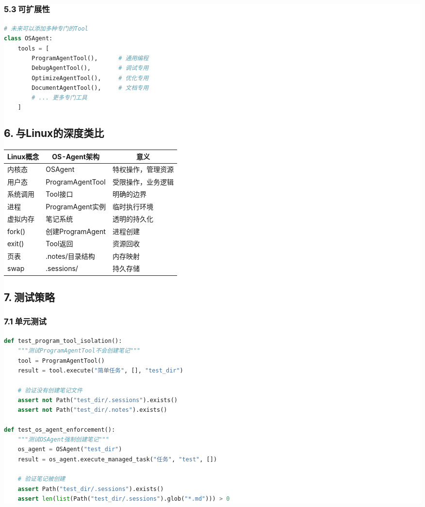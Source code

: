 ### 5.3 可扩展性

```python
# 未来可以添加多种专门的Tool
class OSAgent:
    tools = [
        ProgramAgentTool(),      # 通用编程
        DebugAgentTool(),        # 调试专用
        OptimizeAgentTool(),     # 优化专用
        DocumentAgentTool(),     # 文档专用
        # ... 更多专门工具
    ]
```

## 6. 与Linux的深度类比

| Linux概念 | OS-Agent架构 | 意义 |
|-----------|-------------|------|
| 内核态 | OSAgent | 特权操作，管理资源 |
| 用户态 | ProgramAgentTool | 受限操作，业务逻辑 |
| 系统调用 | Tool接口 | 明确的边界 |
| 进程 | ProgramAgent实例 | 临时执行环境 |
| 虚拟内存 | 笔记系统 | 透明的持久化 |
| fork() | 创建ProgramAgent | 进程创建 |
| exit() | Tool返回 | 资源回收 |
| 页表 | .notes/目录结构 | 内存映射 |
| swap | .sessions/ | 持久存储 |

## 7. 测试策略

### 7.1 单元测试

```python
def test_program_tool_isolation():
    """测试ProgramAgentTool不会创建笔记"""
    tool = ProgramAgentTool()
    result = tool.execute("简单任务", [], "test_dir")
    
    # 验证没有创建笔记文件
    assert not Path("test_dir/.sessions").exists()
    assert not Path("test_dir/.notes").exists()

def test_os_agent_enforcement():
    """测试OSAgent强制创建笔记"""
    os_agent = OSAgent("test_dir")
    result = os_agent.execute_managed_task("任务", "test", [])
    
    # 验证笔记被创建
    assert Path("test_dir/.sessions").exists()
    assert len(list(Path("test_dir/.sessions").glob("*.md"))) > 0
```
